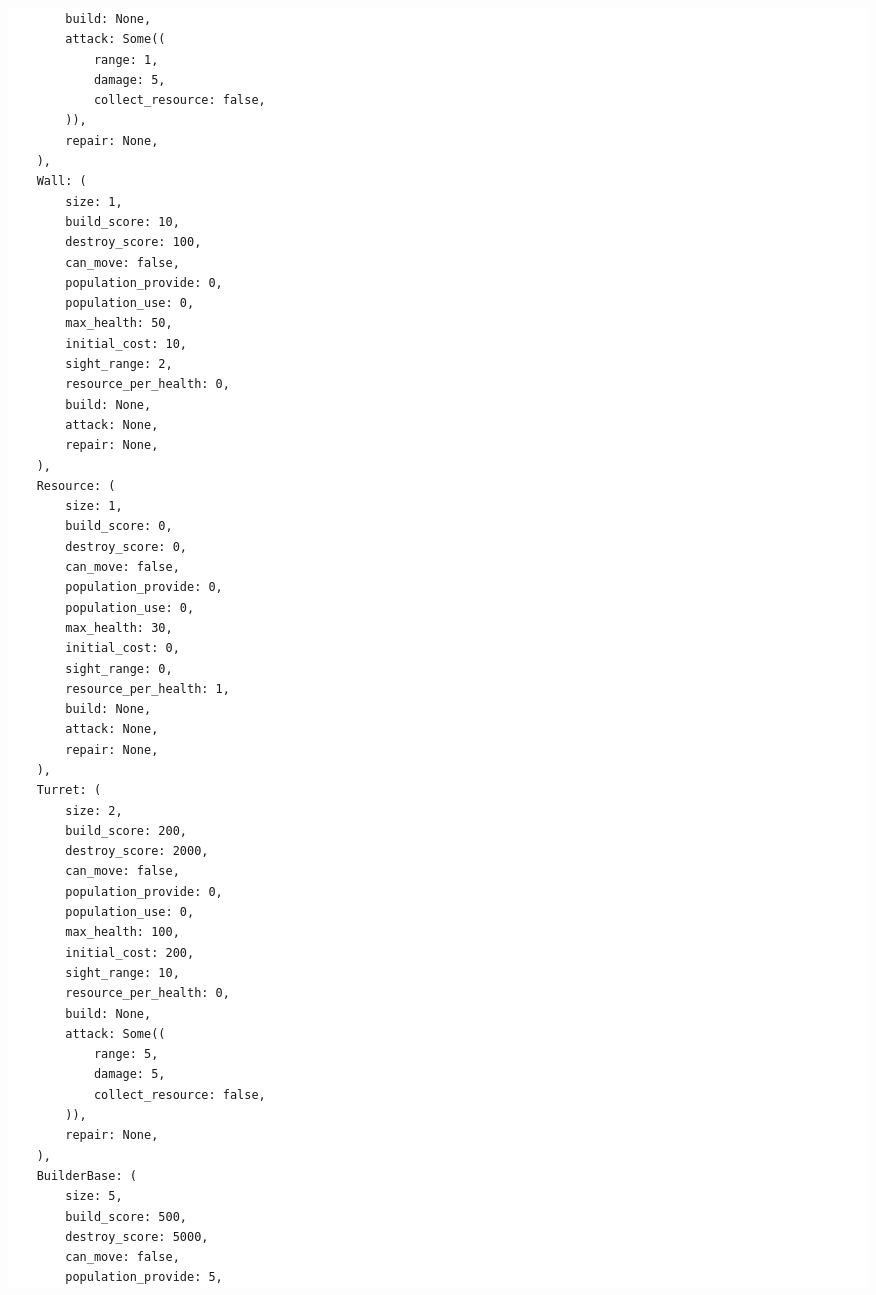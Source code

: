 ```
        build: None,
        attack: Some((
            range: 1,
            damage: 5,
            collect_resource: false,
        )),
        repair: None,
    ),
    Wall: (
        size: 1,
        build_score: 10,
        destroy_score: 100,
        can_move: false,
        population_provide: 0,
        population_use: 0,
        max_health: 50,
        initial_cost: 10,
        sight_range: 2,
        resource_per_health: 0,
        build: None,
        attack: None,
        repair: None,
    ),
    Resource: (
        size: 1,
        build_score: 0,
        destroy_score: 0,
        can_move: false,
        population_provide: 0,
        population_use: 0,
        max_health: 30,
        initial_cost: 0,
        sight_range: 0,
        resource_per_health: 1,
        build: None,
        attack: None,
        repair: None,
    ),
    Turret: (
        size: 2,
        build_score: 200,
        destroy_score: 2000,
        can_move: false,
        population_provide: 0,
        population_use: 0,
        max_health: 100,
        initial_cost: 200,
        sight_range: 10,
        resource_per_health: 0,
        build: None,
        attack: Some((
            range: 5,
            damage: 5,
            collect_resource: false,
        )),
        repair: None,
    ),
    BuilderBase: (
        size: 5,
        build_score: 500,
        destroy_score: 5000,
        can_move: false,
        population_provide: 5,
```